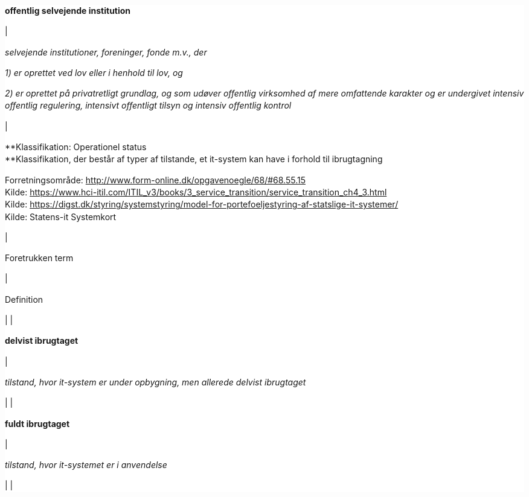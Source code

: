 **offentlig selvejende institution**

 |

*selvejende institutioner, foreninger, fonde m.v., der*

*1) er oprettet ved lov eller i henhold til lov, og*

*2) er oprettet på privatretligt grundlag, og som udøver offentlig virksomhed af mere omfattende karakter og er undergivet intensiv offentlig regulering, intensivt offentligt tilsyn og intensiv offentlig kontrol*

 |

**Klassifikation: Operationel status\
**Klassifikation, der består af typer af tilstande, et it-system kan have i forhold til ibrugtagning

Forretningsområde: <http://www.form-online.dk/opgavenoegle/68/#68.55.15>\
Kilde: <https://www.hci-itil.com/ITIL_v3/books/3_service_transition/service_transition_ch4_3.html>\
Kilde: <https://digst.dk/styring/systemstyring/model-for-portefoeljestyring-af-statslige-it-systemer/>\
Kilde: Statens-it Systemkort

|

Foretrukken term

 |

Definition

 |
|

**delvist ibrugtaget**

 |

*tilstand, hvor it-system er under opbygning, men allerede delvist ibrugtaget*

 |
|

**fuldt ibrugtaget**

 |

*tilstand, hvor it-systemet er i anvendelse*

 |
|
